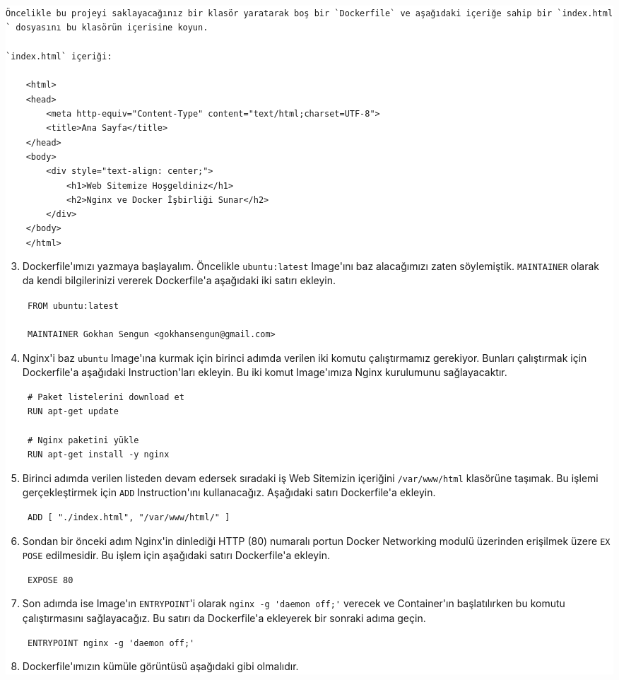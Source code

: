     Öncelikle bu projeyi saklayacağınız bir klasör yaratarak boş bir `Dockerfile` ve aşağıdaki içeriğe sahip bir `index.html` dosyasını bu klasörün içerisine koyun.

    `index.html` içeriği:

        <html>
        <head>
            <meta http-equiv="Content-Type" content="text/html;charset=UTF-8">
            <title>Ana Sayfa</title>
        </head>
        <body>
            <div style="text-align: center;"> 
                <h1>Web Sitemize Hoşgeldiniz</h1>
                <h2>Nginx ve Docker İşbirliği Sunar</h2>
            </div>
        </body>
        </html>

3. Dockerfile'ımızı yazmaya başlayalım. Öncelikle `ubuntu:latest` Image'ını baz alacağımızı zaten söylemiştik. `MAINTAINER` olarak da kendi bilgilerinizi vererek Dockerfile'a aşağıdaki iki satırı ekleyin.

        FROM ubuntu:latest

        MAINTAINER Gokhan Sengun <gokhansengun@gmail.com>

4. Nginx'i baz `ubuntu` Image'ına kurmak için birinci adımda verilen iki komutu çalıştırmamız gerekiyor. Bunları çalıştırmak için Dockerfile'a aşağıdaki Instruction'ları ekleyin. Bu iki komut Image'ımıza Nginx kurulumunu sağlayacaktır.

        # Paket listelerini download et
        RUN apt-get update

        # Nginx paketini yükle
        RUN apt-get install -y nginx

5. Birinci adımda verilen listeden devam edersek sıradaki iş Web Sitemizin içeriğini `/var/www/html` klasörüne taşımak. Bu işlemi gerçekleştirmek için `ADD` Instruction'ını kullanacağız. Aşağıdaki satırı Dockerfile'a ekleyin.

        ADD [ "./index.html", "/var/www/html/" ]

6. Sondan bir önceki adım Nginx'in dinlediği HTTP (80) numaralı portun Docker Networking modulü üzerinden erişilmek üzere `EXPOSE` edilmesidir. Bu işlem için aşağıdaki satırı Dockerfile'a ekleyin.

        EXPOSE 80

7. Son adımda ise Image'ın `ENTRYPOINT`'i olarak `nginx -g 'daemon off;'` verecek ve Container'ın başlatılırken bu komutu çalıştırmasını sağlayacağız. Bu satırı da Dockerfile'a ekleyerek bir sonraki adıma geçin.

        ENTRYPOINT nginx -g 'daemon off;'

8. Dockerfile'ımızın kümüle görüntüsü aşağıdaki gibi olmalıdır.
